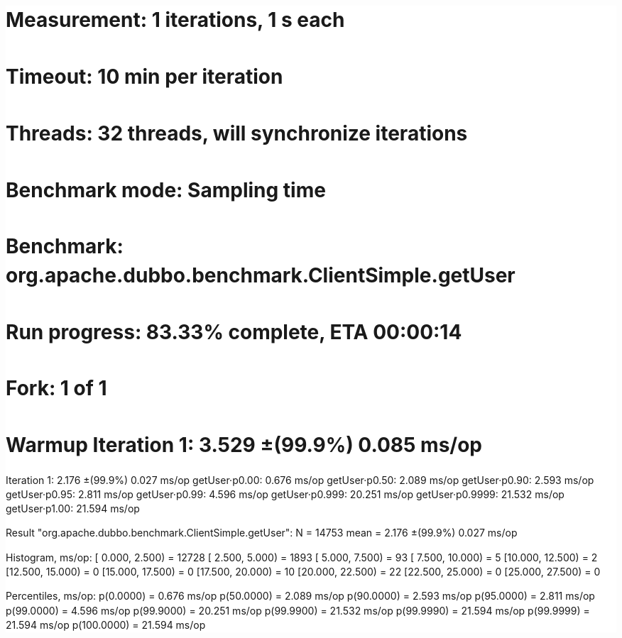 # Measurement: 1 iterations, 1 s each
# Timeout: 10 min per iteration
# Threads: 32 threads, will synchronize iterations
# Benchmark mode: Sampling time
# Benchmark: org.apache.dubbo.benchmark.ClientSimple.getUser

# Run progress: 83.33% complete, ETA 00:00:14
# Fork: 1 of 1
# Warmup Iteration   1: 3.529 ±(99.9%) 0.085 ms/op
Iteration   1: 2.176 ±(99.9%) 0.027 ms/op
                 getUser·p0.00:   0.676 ms/op
                 getUser·p0.50:   2.089 ms/op
                 getUser·p0.90:   2.593 ms/op
                 getUser·p0.95:   2.811 ms/op
                 getUser·p0.99:   4.596 ms/op
                 getUser·p0.999:  20.251 ms/op
                 getUser·p0.9999: 21.532 ms/op
                 getUser·p1.00:   21.594 ms/op



Result "org.apache.dubbo.benchmark.ClientSimple.getUser":
  N = 14753
  mean =      2.176 ±(99.9%) 0.027 ms/op

  Histogram, ms/op:
    [ 0.000,  2.500) = 12728 
    [ 2.500,  5.000) = 1893 
    [ 5.000,  7.500) = 93 
    [ 7.500, 10.000) = 5 
    [10.000, 12.500) = 2 
    [12.500, 15.000) = 0 
    [15.000, 17.500) = 0 
    [17.500, 20.000) = 10 
    [20.000, 22.500) = 22 
    [22.500, 25.000) = 0 
    [25.000, 27.500) = 0 

  Percentiles, ms/op:
      p(0.0000) =      0.676 ms/op
     p(50.0000) =      2.089 ms/op
     p(90.0000) =      2.593 ms/op
     p(95.0000) =      2.811 ms/op
     p(99.0000) =      4.596 ms/op
     p(99.9000) =     20.251 ms/op
     p(99.9900) =     21.532 ms/op
     p(99.9990) =     21.594 ms/op
     p(99.9999) =     21.594 ms/op
    p(100.0000) =     21.594 ms/op
